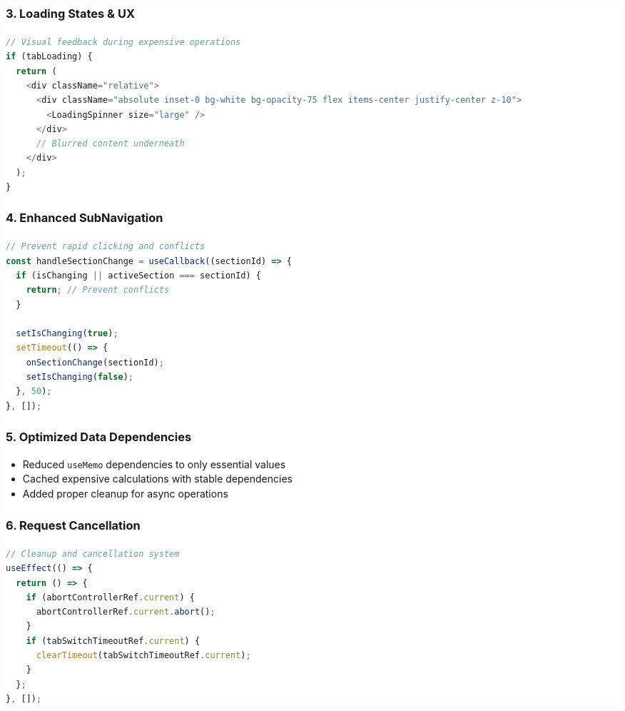 ### 3. **Loading States & UX**
```javascript
// Visual feedback during expensive operations
if (tabLoading) {
  return (
    <div className="relative">
      <div className="absolute inset-0 bg-white bg-opacity-75 flex items-center justify-center z-10">
        <LoadingSpinner size="large" />
      </div>
      // Blurred content underneath
    </div>
  );
}
```

### 4. **Enhanced SubNavigation**
```javascript
// Prevent rapid clicking and conflicts
const handleSectionChange = useCallback((sectionId) => {
  if (isChanging || activeSection === sectionId) {
    return; // Prevent conflicts
  }
  
  setIsChanging(true);
  setTimeout(() => {
    onSectionChange(sectionId);
    setIsChanging(false);
  }, 50);
}, []);
```

### 5. **Optimized Data Dependencies**
- Reduced `useMemo` dependencies to only essential values
- Cached expensive calculations with stable dependencies
- Added proper cleanup for async operations

### 6. **Request Cancellation**
```javascript
// Cleanup and cancellation system
useEffect(() => {
  return () => {
    if (abortControllerRef.current) {
      abortControllerRef.current.abort();
    }
    if (tabSwitchTimeoutRef.current) {
      clearTimeout(tabSwitchTimeoutRef.current);
    }
  };
}, []);
```

